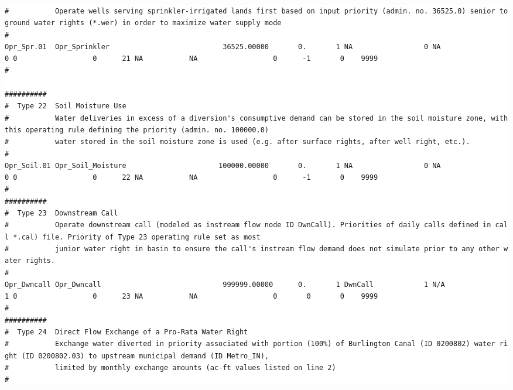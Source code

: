     #           Operate wells serving sprinkler-irrigated lands first based on input priority (admin. no. 36525.0) senior to ground water rights (*.wer) in order to maximize water supply mode
    #
    Opr_Spr.01  Opr_Sprinkler                           36525.00000       0.       1 NA                 0 NA                 0 0                  0      21 NA           NA                  0      -1       0    9999
    #
     
    ##########
    #  Type 22  Soil Moisture Use
    #           Water deliveries in excess of a diversion's consumptive demand can be stored in the soil moisture zone, with this operating rule defining the priority (admin. no. 100000.0)
    #           water stored in the soil moisture zone is used (e.g. after surface rights, after well right, etc.). 
    #
    Opr_Soil.01 Opr_Soil_Moisture                      100000.00000       0.       1 NA                 0 NA                 0 0                  0      22 NA           NA                  0      -1       0    9999   
    #
    ##########
    #  Type 23  Downstream Call
    #           Operate downstream call (modeled as instream flow node ID DwnCall). Priorities of daily calls defined in call *.cal) file. Priority of Type 23 operating rule set as most
    #           junior water right in basin to ensure the call's instream flow demand does not simulate prior to any other water rights.
    #
    Opr_Dwncall Opr_Dwncall                             999999.00000      0.       1 DwnCall            1 N/A                1 0                  0      23 NA           NA                  0       0       0    9999 
    #
    ##########
    #  Type 24  Direct Flow Exchange of a Pro-Rata Water Right
    #           Exchange water diverted in priority associated with portion (100%) of Burlington Canal (ID 0200802) water right (ID 0200802.03) to upstream municipal demand (ID Metro_IN),
    #           limited by monthly exchange amounts (ac-ft values listed on line 2)
    #